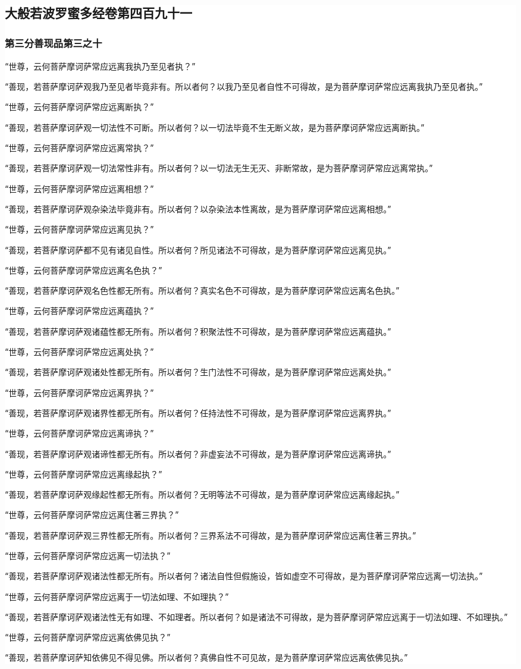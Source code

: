 ## 大般若波罗蜜多经卷第四百九十一

### 第三分善现品第三之十

“世尊，云何菩萨摩诃萨常应远离我执乃至见者执？”

“善现，若菩萨摩诃萨观我乃至见者毕竟非有。所以者何？以我乃至见者自性不可得故，是为菩萨摩诃萨常应远离我执乃至见者执。”

“世尊，云何菩萨摩诃萨常应远离断执？”

“善现，若菩萨摩诃萨观一切法性不可断。所以者何？以一切法毕竟不生无断义故，是为菩萨摩诃萨常应远离断执。”

“世尊，云何菩萨摩诃萨常应远离常执？”

“善现，若菩萨摩诃萨观一切法常性非有。所以者何？以一切法无生无灭、非断常故，是为菩萨摩诃萨常应远离常执。”

“世尊，云何菩萨摩诃萨常应远离相想？”

“善现，若菩萨摩诃萨观杂染法毕竟非有。所以者何？以杂染法本性离故，是为菩萨摩诃萨常应远离相想。”

“世尊，云何菩萨摩诃萨常应远离见执？”

“善现，若菩萨摩诃萨都不见有诸见自性。所以者何？所见诸法不可得故，是为菩萨摩诃萨常应远离见执。”

“世尊，云何菩萨摩诃萨常应远离名色执？”

“善现，若菩萨摩诃萨观名色性都无所有。所以者何？真实名色不可得故，是为菩萨摩诃萨常应远离名色执。”

“世尊，云何菩萨摩诃萨常应远离蕴执？”

“善现，若菩萨摩诃萨观诸蕴性都无所有。所以者何？积聚法性不可得故，是为菩萨摩诃萨常应远离蕴执。”

“世尊，云何菩萨摩诃萨常应远离处执？”

“善现，若菩萨摩诃萨观诸处性都无所有。所以者何？生门法性不可得故，是为菩萨摩诃萨常应远离处执。”

“世尊，云何菩萨摩诃萨常应远离界执？”

“善现，若菩萨摩诃萨观诸界性都无所有。所以者何？任持法性不可得故，是为菩萨摩诃萨常应远离界执。”

“世尊，云何菩萨摩诃萨常应远离谛执？”

“善现，若菩萨摩诃萨观诸谛性都无所有。所以者何？非虚妄法不可得故，是为菩萨摩诃萨常应远离谛执。”

“世尊，云何菩萨摩诃萨常应远离缘起执？”

“善现，若菩萨摩诃萨观缘起性都无所有。所以者何？无明等法不可得故，是为菩萨摩诃萨常应远离缘起执。”

“世尊，云何菩萨摩诃萨常应远离住著三界执？”

“善现，若菩萨摩诃萨观三界性都无所有。所以者何？三界系法不可得故，是为菩萨摩诃萨常应远离住著三界执。”

“世尊，云何菩萨摩诃萨常应远离一切法执？”

“善现，若菩萨摩诃萨观诸法性都无所有。所以者何？诸法自性但假施设，皆如虚空不可得故，是为菩萨摩诃萨常应远离一切法执。”

“世尊，云何菩萨摩诃萨常应远离于一切法如理、不如理执？”

“善现，若菩萨摩诃萨观诸法性无有如理、不如理者。所以者何？如是诸法不可得故，是为菩萨摩诃萨常应远离于一切法如理、不如理执。”

“世尊，云何菩萨摩诃萨常应远离依佛见执？”

“善现，若菩萨摩诃萨知依佛见不得见佛。所以者何？真佛自性不可见故，是为菩萨摩诃萨常应远离依佛见执。”
